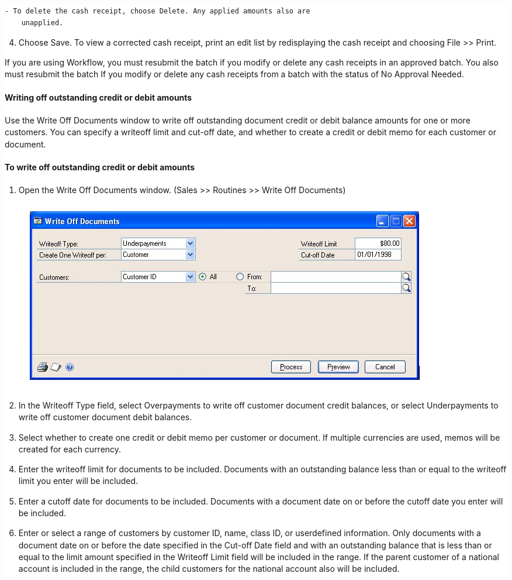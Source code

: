     - To delete the cash receipt, choose Delete. Any applied amounts also are
        unapplied.

4. Choose Save. To view a corrected cash receipt, print an edit list by
    redisplaying the cash receipt and choosing File \>\> Print.

If you are using Workflow, you must resubmit the batch if you modify or
delete any cash receipts in an approved batch. You also must resubmit the
batch If you modify or delete any cash receipts from a batch with the status
of No Approval Needed.

#### Writing off outstanding credit or debit amounts

Use the Write Off Documents window to write off outstanding document credit
or debit balance amounts for one or more customers. You can specify a
writeoff limit and cut-off date, and whether to create a credit or debit
memo for each customer or document.

#### To write off outstanding credit or debit amounts

1. Open the Write Off Documents window. (Sales \>\> Routines \>\> Write Off Documents)

    ![A screenshot of a cell phone Description automatically generated](media/7e6639d4c44c587c8c3e7a51f73aeb6d.jpg)

1. In the Writeoff Type field, select Overpayments to write off customer
    document credit balances, or select Underpayments to write off customer
    document debit balances.

2. Select whether to create one credit or debit memo per customer or document.
    If multiple currencies are used, memos will be created for each currency.

3. Enter the writeoff limit for documents to be included. Documents with an
    outstanding balance less than or equal to the writeoff limit you enter will
    be included.

4. Enter a cutoff date for documents to be included. Documents with a document
    date on or before the cutoff date you enter will be included.

5. Enter or select a range of customers by customer ID, name, class ID, or
    userdefined information. Only documents with a document date on or before
    the date specified in the Cut-off Date field and with an outstanding balance
    that is less than or equal to the limit amount specified in the Writeoff
    Limit field will be included in the range. If the parent customer of a
    national account is included in the range, the child customers for the
    national account also will be included.
